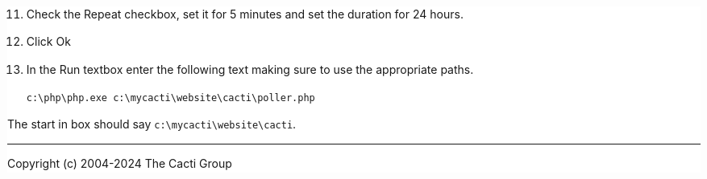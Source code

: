    11. Check the Repeat checkbox, set it for 5 minutes and set the duration for
       24 hours.

   12. Click Ok

   13. In the Run textbox enter the following text making sure to use the
       appropriate paths.

       `c:\php\php.exe c:\mycacti\website\cacti\poller.php`

   The start in box should say `c:\mycacti\website\cacti`.

---
Copyright (c) 2004-2024 The Cacti Group
